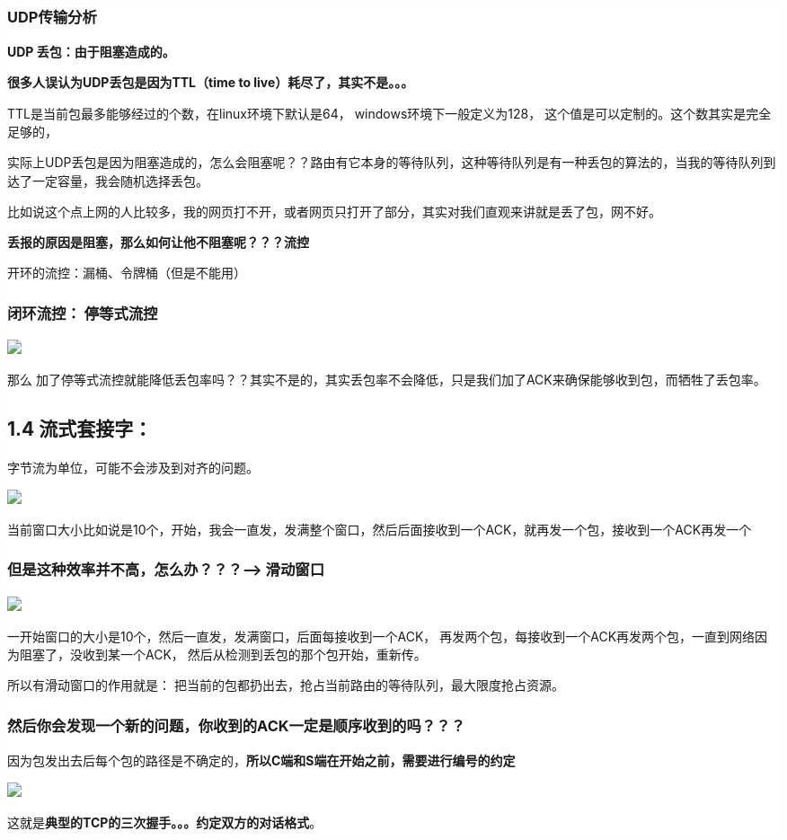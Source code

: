 
### UDP传输分析

**UDP 丢包：由于阻塞造成的。**

**很多人误认为UDP丢包是因为TTL（time to live）耗尽了，其实不是。。。**

TTL是当前包最多能够经过的个数，在linux环境下默认是64， windows环境下一般定义为128， 这个值是可以定制的。这个数其实是完全足够的，



实际上UDP丢包是因为阻塞造成的，怎么会阻塞呢？？路由有它本身的等待队列，这种等待队列是有一种丢包的算法的，当我的等待队列到达了一定容量，我会随机选择丢包。

比如说这个点上网的人比较多，我的网页打不开，或者网页只打开了部分，其实对我们直观来讲就是丢了包，网不好。



**丢报的原因是阻塞，那么如何让他不阻塞呢？？？流控**

开环的流控：漏桶、令牌桶（但是不能用）

### 闭环流控： 停等式流控

![](https://tcs.teambition.net/storage/3128744696df30b0517696c0314be9065ebc?Signature=eyJhbGciOiJIUzI1NiIsInR5cCI6IkpXVCJ9.eyJBcHBJRCI6IjU5Mzc3MGZmODM5NjMyMDAyZTAzNThmMSIsIl9hcHBJZCI6IjU5Mzc3MGZmODM5NjMyMDAyZTAzNThmMSIsIl9vcmdhbml6YXRpb25JZCI6IiIsImV4cCI6MTYzMTUzNTYxNiwiaWF0IjoxNjMwOTMwODE2LCJyZXNvdXJjZSI6Ii9zdG9yYWdlLzMxMjg3NDQ2OTZkZjMwYjA1MTc2OTZjMDMxNGJlOTA2NWViYyJ9.AS_rc281sV7t5X5O0dpmVqjHeGLUASBqIk3rtC6R5lU&download=image.png "")

那么 加了停等式流控就能降低丢包率吗？？其实不是的，其实丢包率不会降低，只是我们加了ACK来确保能够收到包，而牺牲了丢包率。





## 1.4 流式套接字：

字节流为单位，可能不会涉及到对齐的问题。



![](https://tcs.teambition.net/storage/31286032b6d870855070115d539459f5edaa?Signature=eyJhbGciOiJIUzI1NiIsInR5cCI6IkpXVCJ9.eyJBcHBJRCI6IjU5Mzc3MGZmODM5NjMyMDAyZTAzNThmMSIsIl9hcHBJZCI6IjU5Mzc3MGZmODM5NjMyMDAyZTAzNThmMSIsIl9vcmdhbml6YXRpb25JZCI6IiIsImV4cCI6MTYzMTUzNTYxNiwiaWF0IjoxNjMwOTMwODE2LCJyZXNvdXJjZSI6Ii9zdG9yYWdlLzMxMjg2MDMyYjZkODcwODU1MDcwMTE1ZDUzOTQ1OWY1ZWRhYSJ9.5kZ-UHHn-WpHuYHYrSJ7UtmhcR_2O6Vl_5I-2gg08R0&download=image.png "")

当前窗口大小比如说是10个，开始，我会一直发，发满整个窗口，然后后面接收到一个ACK，就再发一个包，接收到一个ACK再发一个



### 但是这种效率并不高，怎么办？？？--> 滑动窗口

![](https://tcs.teambition.net/storage/31289c2f40b2fb01661895e23c1b34244624?Signature=eyJhbGciOiJIUzI1NiIsInR5cCI6IkpXVCJ9.eyJBcHBJRCI6IjU5Mzc3MGZmODM5NjMyMDAyZTAzNThmMSIsIl9hcHBJZCI6IjU5Mzc3MGZmODM5NjMyMDAyZTAzNThmMSIsIl9vcmdhbml6YXRpb25JZCI6IiIsImV4cCI6MTYzMTUzNTYxNiwiaWF0IjoxNjMwOTMwODE2LCJyZXNvdXJjZSI6Ii9zdG9yYWdlLzMxMjg5YzJmNDBiMmZiMDE2NjE4OTVlMjNjMWIzNDI0NDYyNCJ9.7ID01rJVDoekabFyugRkZqw_bRIji2lEOYrPDuArJyI&download=image.png "")

一开始窗口的大小是10个，然后一直发，发满窗口，后面每接收到一个ACK， 再发两个包，每接收到一个ACK再发两个包，一直到网络因为阻塞了，没收到某一个ACK， 然后从检测到丢包的那个包开始，重新传。

所以有滑动窗口的作用就是： 把当前的包都扔出去，抢占当前路由的等待队列，最大限度抢占资源。



### 然后你会发现一个新的问题，你收到的ACK一定是顺序收到的吗？？？

因为包发出去后每个包的路径是不确定的，**所以C端和S端在开始之前，需要进行编号的约定**



![](https://tcs.teambition.net/storage/3128a43ba84f861136a29596a11eda3e375b?Signature=eyJhbGciOiJIUzI1NiIsInR5cCI6IkpXVCJ9.eyJBcHBJRCI6IjU5Mzc3MGZmODM5NjMyMDAyZTAzNThmMSIsIl9hcHBJZCI6IjU5Mzc3MGZmODM5NjMyMDAyZTAzNThmMSIsIl9vcmdhbml6YXRpb25JZCI6IiIsImV4cCI6MTYzMTUzNTYxNiwiaWF0IjoxNjMwOTMwODE2LCJyZXNvdXJjZSI6Ii9zdG9yYWdlLzMxMjhhNDNiYTg0Zjg2MTEzNmEyOTU5NmExMWVkYTNlMzc1YiJ9.VOMUhTcgBoIq-0dxhZENv8NWWm9NABHfDKB6-0exLqE&download=image.png "")

 这就是**典型的TCP的三次握手。。。约定双方的对话格式**。
